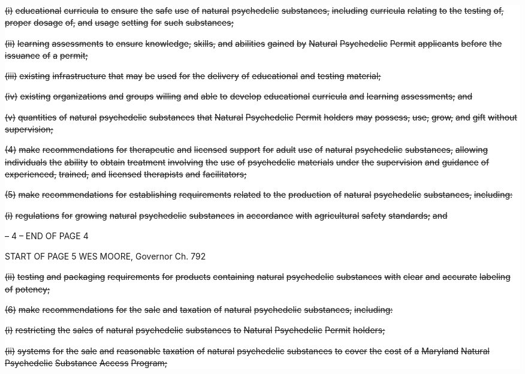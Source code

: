 ~~(i)~~ ~~educational~~ ~~curricula~~ ~~to~~ ~~ensure~~ ~~the~~ ~~safe~~ ~~use~~ ~~of~~ ~~natural~~
~~psychedelic~~ ~~substances,~~ ~~including~~ ~~curricula~~ ~~relating~~ ~~to~~ ~~the~~ ~~testing~~ ~~of,~~ ~~proper~~ ~~dosage~~ ~~of,~~ ~~and~~
~~usage~~ ~~setting~~ ~~for~~ ~~such~~ ~~substances;~~

~~(ii)~~ ~~learning~~ ~~assessments~~ ~~to~~ ~~ensure~~ ~~knowledge,~~ ~~skills,~~ ~~and~~ ~~abilities~~
~~gained~~ ~~by~~ ~~Natural~~ ~~Psychedelic~~ ~~Permit~~ ~~applicants~~ ~~before~~ ~~the~~ ~~issuance~~ ~~of~~ ~~a~~ ~~permit;~~

~~(iii)~~ ~~existing~~ ~~infrastructure~~ ~~that~~ ~~may~~ ~~be~~ ~~used~~ ~~for~~ ~~the~~ ~~delivery~~ ~~of~~
~~educational~~ ~~and~~ ~~testing~~ ~~material;~~

~~(iv)~~ ~~existing~~ ~~organizations~~ ~~and~~ ~~groups~~ ~~willing~~ ~~and~~ ~~able~~ ~~to~~ ~~develop~~
~~educational~~ ~~curricula~~ ~~and~~ ~~learning~~ ~~assessments;~~ ~~and~~

~~(v)~~ ~~quantities~~ ~~of~~ ~~natural~~ ~~psychedelic~~ ~~substances~~ ~~that~~ ~~Natural~~
~~Psychedelic~~ ~~Permit~~ ~~holders~~ ~~may~~ ~~possess,~~ ~~use,~~ ~~grow,~~ ~~and~~ ~~gift~~ ~~without~~ ~~supervision;~~

~~(4)~~ ~~make~~ ~~recommendations~~ ~~for~~ ~~therapeutic~~ ~~and~~ ~~licensed~~ ~~support~~ ~~for~~ ~~adult~~
~~use~~ ~~of~~ ~~natural~~ ~~psychedelic~~ ~~substances,~~ ~~allowing~~ ~~individuals~~ ~~the~~ ~~ability~~ ~~to~~ ~~obtain~~ ~~treatment~~
~~involving~~ ~~the~~ ~~use~~ ~~of~~ ~~psychedelic~~ ~~materials~~ ~~under~~ ~~the~~ ~~supervision~~ ~~and~~ ~~guidance~~ ~~of~~
~~experienced,~~ ~~trained,~~ ~~and~~ ~~licensed~~ ~~therapists~~ ~~and~~ ~~facilitators;~~

~~(5)~~ ~~make~~ ~~recommendations~~ ~~for~~ ~~establishing~~ ~~requirements~~ ~~related~~ ~~to~~ ~~the~~
~~production~~ ~~of~~ ~~natural~~ ~~psychedelic~~ ~~substances,~~ ~~including:~~

~~(i)~~ ~~regulations~~ ~~for~~ ~~growing~~ ~~natural~~ ~~psychedelic~~ ~~substances~~ ~~in~~
~~accordance~~ ~~with~~ ~~agricultural~~ ~~safety~~ ~~standards;~~ ~~and~~

– 4 –
END OF PAGE 4

START OF PAGE 5
WES MOORE, Governor Ch. 792

~~(ii)~~ ~~testing~~ ~~and~~ ~~packaging~~ ~~requirements~~ ~~for~~ ~~products~~ ~~containing~~
~~natural~~ ~~psychedelic~~ ~~substances~~ ~~with~~ ~~clear~~ ~~and~~ ~~accurate~~ ~~labeling~~ ~~of~~ ~~potency;~~

~~(6)~~ ~~make~~ ~~recommendations~~ ~~for~~ ~~the~~ ~~sale~~ ~~and~~ ~~taxation~~ ~~of~~ ~~natural~~ ~~psychedelic~~
~~substances,~~ ~~including:~~

~~(i)~~ ~~restricting~~ ~~the~~ ~~sales~~ ~~of~~ ~~natural~~ ~~psychedelic~~ ~~substances~~ ~~to~~ ~~Natural~~
~~Psychedelic~~ ~~Permit~~ ~~holders;~~

~~(ii)~~ ~~systems~~ ~~for~~ ~~the~~ ~~sale~~ ~~and~~ ~~reasonable~~ ~~taxation~~ ~~of~~ ~~natural~~
~~psychedelic~~ ~~substances~~ ~~to~~ ~~cover~~ ~~the~~ ~~cost~~ ~~of~~ ~~a~~ ~~Maryland~~ ~~Natural~~ ~~Psychedelic~~ ~~Substance~~
~~Access~~ ~~Program;~~

